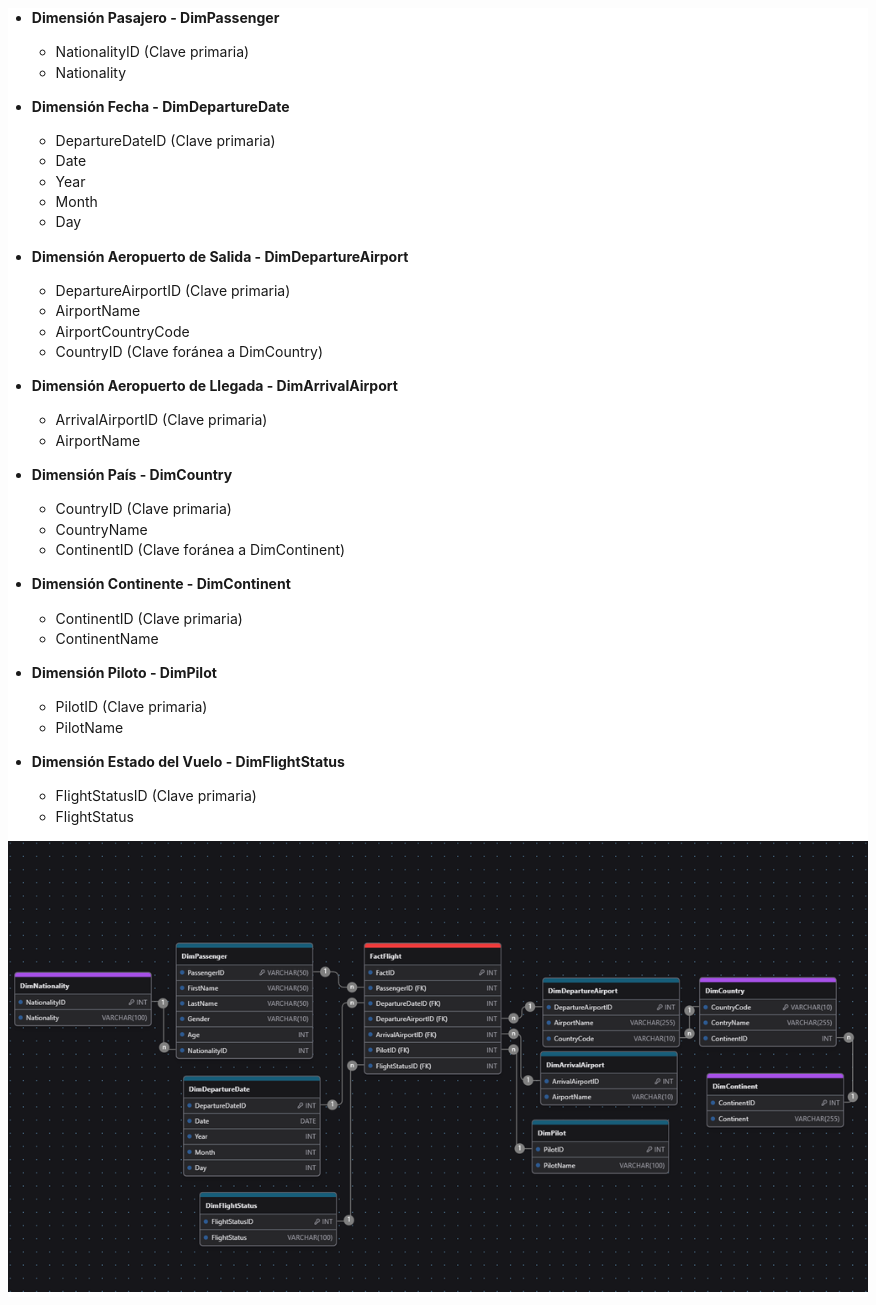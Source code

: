 - **Dimensión Pasajero - DimPassenger**
  - NationalityID (Clave primaria)
  - Nationality

- **Dimensión Fecha - DimDepartureDate**
  - DepartureDateID (Clave primaria)
  - Date
  - Year
  - Month
  - Day

- **Dimensión Aeropuerto de Salida - DimDepartureAirport**
  - DepartureAirportID (Clave primaria)
  - AirportName
  - AirportCountryCode
  - CountryID (Clave foránea a DimCountry)

- **Dimensión Aeropuerto de Llegada - DimArrivalAirport**
  - ArrivalAirportID (Clave primaria)
  - AirportName

- **Dimensión País - DimCountry**
  - CountryID (Clave primaria)
  - CountryName
  - ContinentID (Clave foránea a DimContinent)

- **Dimensión Continente - DimContinent**
  - ContinentID (Clave primaria)
  - ContinentName

- **Dimensión Piloto - DimPilot**
  - PilotID (Clave primaria)
  - PilotName

- **Dimensión Estado del Vuelo - DimFlightStatus**
  - FlightStatusID (Clave primaria)
  - FlightStatus

<div style="text-align: center;">
  <img src="model/snowflake/snowflake.png" alt="snoflake">
</div>
